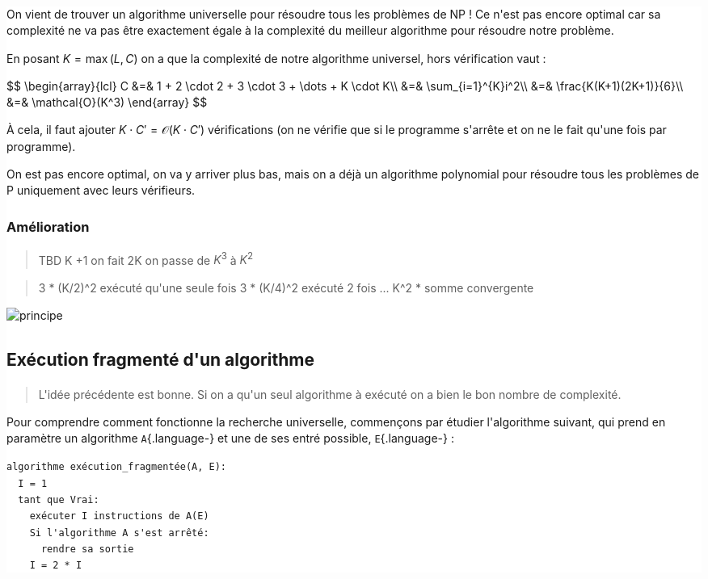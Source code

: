 On vient de trouver un algorithme universelle pour résoudre tous les problèmes de NP ! Ce n'est pas encore optimal car sa complexité ne va pas être exactement égale à la complexité du meilleur algorithme pour résoudre notre problème.

En posant $K = \max(L, C)$ on a que la complexité de notre algorithme universel, hors vérification vaut :

<div>
$$
\begin{array}{lcl}
C &=&  1 + 2 \cdot 2 + 3 \cdot 3 + \dots + K \cdot K\\
&=& \sum_{i=1}^{K}i^2\\
&=& \frac{K(K+1)(2K+1)}{6}\\
&=& \mathcal{O}(K^3)
\end{array}
$$
</div>

À cela, il faut ajouter $K \cdot C' = \mathcal{O}(K\cdot C')$ vérifications (on ne vérifie que si le programme s'arrête et on ne le fait qu'une fois par programme).

On est pas encore optimal, on va y arriver plus bas, mais on a déjà un algorithme polynomial pour résoudre tous les problèmes de P uniquement avec leurs vérifieurs.

### Amélioration

> TBD K +1 on fait 2K
> on passe de $K^3$ à $K^2$

> 3 * (K/2)^2 exécuté qu'une seule fois
> 3 * (K/4)^2 exécuté 2 fois
> ...
> K^2 * somme convergente

![principe](amélioration.png)

## Exécution fragmenté d'un algorithme

> L'idée précédente est bonne. Si on a qu'un seul algorithme à exécuté on a bien le bon nombre de complexité.

Pour comprendre comment fonctionne la recherche universelle, commençons par étudier l'algorithme suivant, qui prend en paramètre un algorithme `A`{.language-} et une de ses entré possible, `E`{.language-} :

```pseudocode
algorithme exécution_fragmentée(A, E):
  I = 1
  tant que Vrai:
    exécuter I instructions de A(E)
    Si l'algorithme A s'est arrêté:
      rendre sa sortie
    I = 2 * I
```
